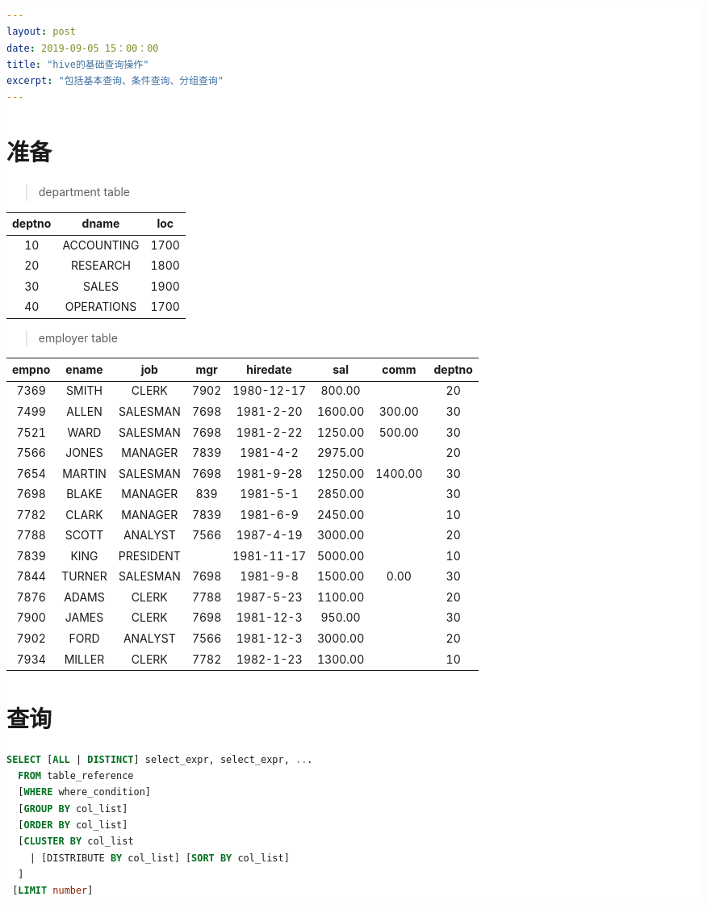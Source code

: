 ```yaml
---
layout: post
date: 2019-09-05 15：00：00
title: "hive的基础查询操作"
excerpt: "包括基本查询、条件查询、分组查询"
---
```


# 准备
>department table

deptno|dname|loc
|:--:|:--:|:--:|
10|ACCOUNTING|1700
20|RESEARCH|1800
30|SALES|1900
40|OPERATIONS|1700

>employer table

empno|ename|job|mgr|hiredate|sal|comm|deptno
|:--:|:---:|:-:|:-:|:------:|:-:|:--:|:---:|
7369|SMITH|CLERK|7902|1980-12-17|800.00||20
7499|ALLEN|SALESMAN|7698|1981-2-20	|1600.00|	300.00|	30
7521|WARD|SALESMAN|7698|1981-2-22|	1250.00|	500.00|	30
7566|JONES|MANAGER|7839|1981-4-2|	2975.00||20
7654|MARTIN|SALESMAN|7698|1981-9-28|1250.00|	1400.00|30
7698|BLAKE|MANAGER|839	|1981-5-1	|2850.00||		30
7782|CLARK|MANAGER|7839|1981-6-9|2450.00||		10
7788|SCOTT|ANALYST|7566|1987-4-19	|3000.00||		20
7839|KING|PRESIDENT||		1981-11-17|	5000.00	||	10
7844|TURNER|SALESMAN|7698	|1981-9-8|	1500.00|	0.00|	30
7876|ADAMS|CLERK|7788	|1987-5-23|	1100.00|		|20
7900|JAMES|CLERK|7698|	1981-12-3	|950.00|	|	30
7902|FORD|ANALYST|7566|	1981-12-3|	3000.00||		20
7934|MILLER|CLERK|7782	|1982-1-23|	1300.00	||	10

# 查询


```sql
SELECT [ALL | DISTINCT] select_expr, select_expr, ...
  FROM table_reference
  [WHERE where_condition]
  [GROUP BY col_list]
  [ORDER BY col_list]
  [CLUSTER BY col_list
    | [DISTRIBUTE BY col_list] [SORT BY col_list]
  ]
 [LIMIT number]
```

